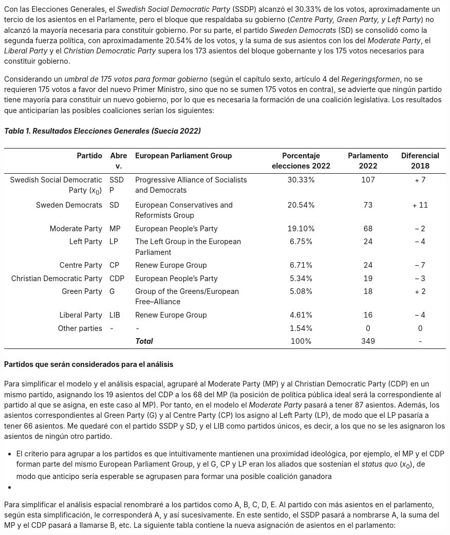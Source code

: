 Con las Elecciones Generales, el *Swedish Social Democratic Party* (SSDP) alcanzó el 30.33% de los votos, aproximadamente un tercio de los asientos en el Parlamente, pero el bloque que respaldaba su gobierno (*Centre Party, Green Party, y Left Party*) no alcanzó la mayoría necesaria para constituir gobierno. Por su parte, el partido *Sweden Democrats* (SD) se consolidó como la segunda fuerza política, con aproximadamente 20.54% de los votos, y la suma de sus asientos con los del *Moderate Party*, el *Liberal Party* y el *Christian Democratic Party* supera los 173 asientos del bloque gobernante y los 175 votos necesarios para constituir gobierno. 

Considerando un *umbral de 175 votos para formar gobierno* (según el capítulo sexto, artículo 4 del *Regeringsformen*, no se requieren 175 votos a favor del nuevo Primer Ministro, sino que no se sumen 175 votos en contra), se advierte que ningún partido tiene mayoría para constituir un nuevo gobierno, por lo que es necesaria la formación de una coalición legislativa. Los resultados que anticiparían las posibles coaliciones serían los siguientes:

##### Tabla 1. Resultados Elecciones Generales (Suecia 2022)

|                               **Partido** | Abrev. | European Parliament Group                         | Porcentaje elecciones 2022 | Parlamento  2022 | Diferencial 2018 |
| ----------------------------------------: | ------ | :------------------------------------------------ | :------------------------: | :--------------: | :--------------: |
| Swedish Social Democratic Party $(x_{0})$ | SSDP   | Progressive  Alliance of Socialists and Democrats |           30.33%           |       107        |       + 7        |
|                          Sweden Democrats | SD     | European Conservatives and Reformists  Group      |           20.54%           |        73        |       + 11       |
|                            Moderate Party | MP     | European People’s Party                           |           19.10%           |        68        |       – 2        |
|                                Left Party | LP     | The Left Group in the European Parliament         |           6.75%            |        24        |       – 4        |
|                              Centre Party | CP     | Renew Europe Group                                |           6.71%            |        24        |       – 7        |
|                Christian Democratic Party | CDP    | European People’s Party                           |           5.34%            |        19        |       – 3        |
|                               Green Party | G      | Group of the Greens/European Free–Alliance        |           5.08%            |        18        |       + 2        |
|                             Liberal Party | LIB    | Renew Europe Group                                |           4.61%            |        16        |       – 4        |
|                             Other parties | -      | -                                                 |           1.54%            |        0         |        0         |
|                                           |        | ***Total***                                       |            100%            |       349        |        -         |

#### Partidos que serán considerados para el análisis

Para simplificar el modelo y el análisis espacial, agruparé al Moderate Party (MP) y al Christian Democratic Party (CDP) en un mismo partido, asignando los 19 asientos del CDP a los 68 del MP (la posición de política pública ideal será la correspondiente al partido al que se asigna, en este caso al MP). Por tanto, en el modelo el *Moderate Party* pasará a tener 87 asientos. Además, los asientos correspondientes al Green Party (G) y al Centre Party (CP) los asigno al Left Party (LP), de modo que el LP pasaría a tener 66 asientos. Me quedaré con el partido SSDP y SD, y el LIB como partidos únicos, es decir, a los que no se les asignaron los asientos de ningún otro partido.

- El criterio para agrupar a los partidos es que intuitivamente mantienen una proximidad ideológica, por ejemplo, el MP y el CDP forman parte del mismo European Parliament Group, y el G, CP y LP eran los aliados que sostenían el *status quo* $(x_{0})$, de modo que anticipo sería esperable se agrupasen para formar una posible coalición ganadora
- 
Para simplificar el análisis espacial renombraré a los partidos como A, B, C, D, E. Al partido con más asientos en el parlamento, según esta simplificación, le corresponderá A, y así sucesivamente. En este sentido, el SSDP pasará a nombrarse A, la suma del MP y el CDP pasará a llamarse B, etc. La siguiente tabla contiene la nueva asignación de asientos en el parlamento:
